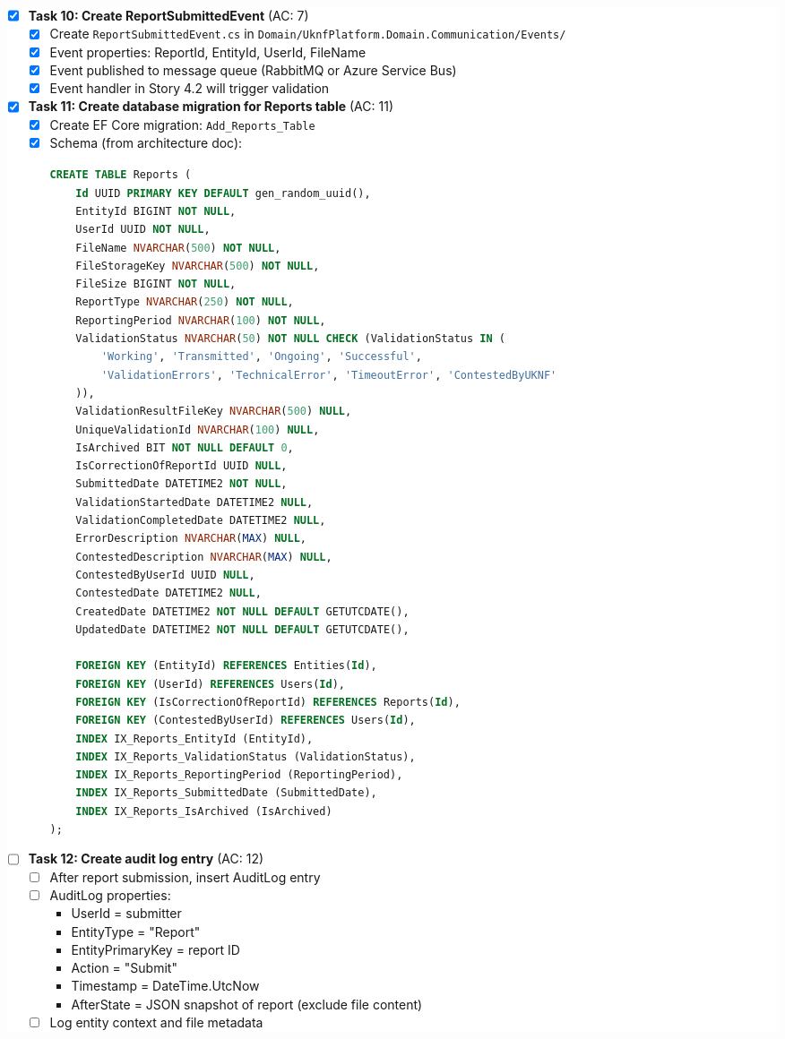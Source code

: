 - [x] **Task 10: Create ReportSubmittedEvent** (AC: 7)
  - [x] Create `ReportSubmittedEvent.cs` in `Domain/UknfPlatform.Domain.Communication/Events/`
  - [x] Event properties: ReportId, EntityId, UserId, FileName
  - [x] Event published to message queue (RabbitMQ or Azure Service Bus)
  - [x] Event handler in Story 4.2 will trigger validation

- [x] **Task 11: Create database migration for Reports table** (AC: 11)
  - [x] Create EF Core migration: `Add_Reports_Table`
  - [x] Schema (from architecture doc):
    ```sql
    CREATE TABLE Reports (
        Id UUID PRIMARY KEY DEFAULT gen_random_uuid(),
        EntityId BIGINT NOT NULL,
        UserId UUID NOT NULL,
        FileName NVARCHAR(500) NOT NULL,
        FileStorageKey NVARCHAR(500) NOT NULL,
        FileSize BIGINT NOT NULL,
        ReportType NVARCHAR(250) NOT NULL,
        ReportingPeriod NVARCHAR(100) NOT NULL,
        ValidationStatus NVARCHAR(50) NOT NULL CHECK (ValidationStatus IN (
            'Working', 'Transmitted', 'Ongoing', 'Successful', 
            'ValidationErrors', 'TechnicalError', 'TimeoutError', 'ContestedByUKNF'
        )),
        ValidationResultFileKey NVARCHAR(500) NULL,
        UniqueValidationId NVARCHAR(100) NULL,
        IsArchived BIT NOT NULL DEFAULT 0,
        IsCorrectionOfReportId UUID NULL,
        SubmittedDate DATETIME2 NOT NULL,
        ValidationStartedDate DATETIME2 NULL,
        ValidationCompletedDate DATETIME2 NULL,
        ErrorDescription NVARCHAR(MAX) NULL,
        ContestedDescription NVARCHAR(MAX) NULL,
        ContestedByUserId UUID NULL,
        ContestedDate DATETIME2 NULL,
        CreatedDate DATETIME2 NOT NULL DEFAULT GETUTCDATE(),
        UpdatedDate DATETIME2 NOT NULL DEFAULT GETUTCDATE(),
        
        FOREIGN KEY (EntityId) REFERENCES Entities(Id),
        FOREIGN KEY (UserId) REFERENCES Users(Id),
        FOREIGN KEY (IsCorrectionOfReportId) REFERENCES Reports(Id),
        FOREIGN KEY (ContestedByUserId) REFERENCES Users(Id),
        INDEX IX_Reports_EntityId (EntityId),
        INDEX IX_Reports_ValidationStatus (ValidationStatus),
        INDEX IX_Reports_ReportingPeriod (ReportingPeriod),
        INDEX IX_Reports_SubmittedDate (SubmittedDate),
        INDEX IX_Reports_IsArchived (IsArchived)
    );
    ```

- [ ] **Task 12: Create audit log entry** (AC: 12)
  - [ ] After report submission, insert AuditLog entry
  - [ ] AuditLog properties:
    - UserId = submitter
    - EntityType = "Report"
    - EntityPrimaryKey = report ID
    - Action = "Submit"
    - Timestamp = DateTime.UtcNow
    - AfterState = JSON snapshot of report (exclude file content)
  - [ ] Log entity context and file metadata
